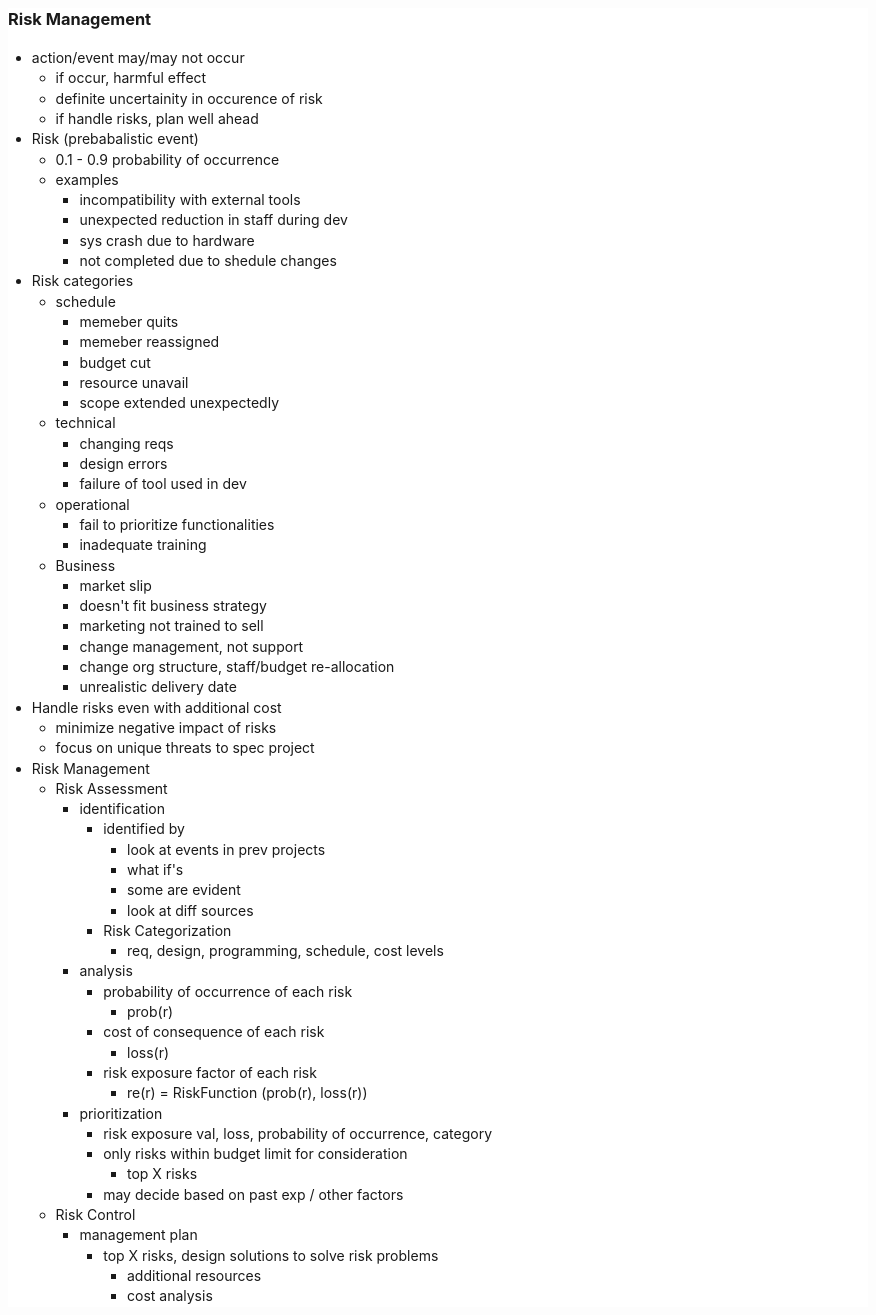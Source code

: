 ### Risk Management 
-  action/event may/may not occur
    - if occur, harmful effect 
    - definite uncertainity in occurence of risk
    - if handle risks, plan well ahead  
- Risk (prebabalistic event)
    - 0.1 - 0.9 probability of occurrence 
    - examples
        - incompatibility with external tools
        - unexpected reduction in staff during dev
        - sys crash due to hardware 
        - not completed due to shedule changes   
- Risk categories
    - schedule
        - memeber quits 
        - memeber reassigned
        - budget cut
        - resource unavail
        - scope extended unexpectedly
    - technical
        - changing reqs
        - design errors
        - failure of tool used in dev
    - operational
        - fail to prioritize functionalities
        - inadequate training
    - Business 
        - market slip
        - doesn't fit business strategy
        - marketing not trained to sell
        - change management, not support
        - change org structure, staff/budget re-allocation
        - unrealistic delivery date
- Handle risks even with additional cost
    - minimize negative impact of risks
    - focus on unique threats to spec project 
- Risk Management
    - Risk Assessment
        - identification
            - identified by 
                - look at events in prev projects
                - what if's
                - some are evident
                - look at diff sources 
            - Risk Categorization
                - req, design, programming, schedule, cost levels
        - analysis
            - probability of occurrence of each risk 
                - prob(r)
            - cost of consequence of each risk  
                - loss(r)
            - risk exposure factor of each risk 
                - re(r) = RiskFunction (prob(r), loss(r))
        - prioritization
            - risk exposure val, loss, probability of occurrence, category
            - only risks within budget limit for consideration
                - top X risks 
            - may decide based on past exp / other factors
    - Risk Control
        - management plan
            - top X risks, design solutions to solve risk problems
                - additional resources
                - cost analysis